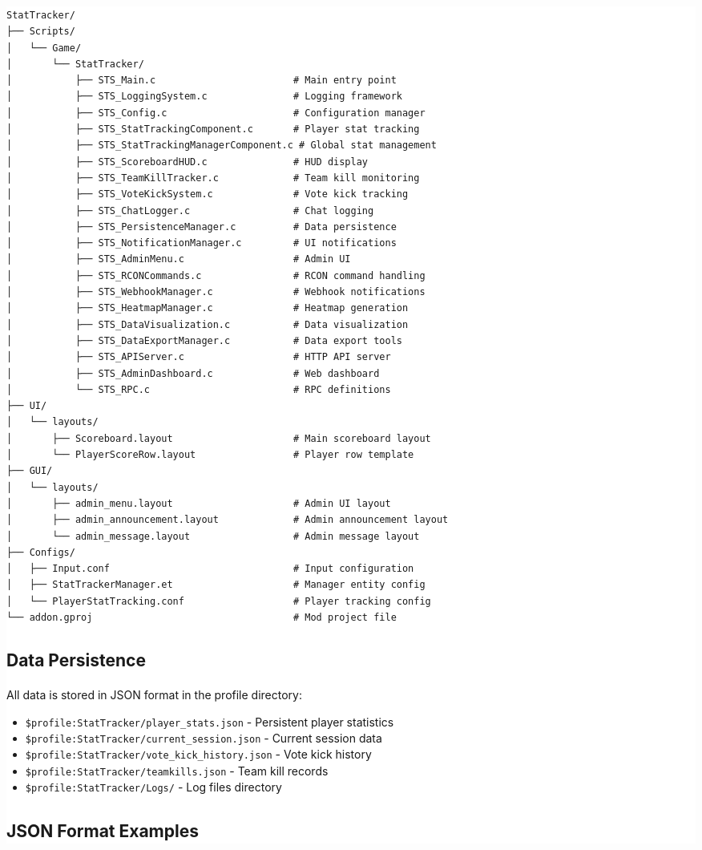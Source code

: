 ```
StatTracker/
├── Scripts/
│   └── Game/
│       └── StatTracker/
│           ├── STS_Main.c                        # Main entry point
│           ├── STS_LoggingSystem.c               # Logging framework
│           ├── STS_Config.c                      # Configuration manager
│           ├── STS_StatTrackingComponent.c       # Player stat tracking
│           ├── STS_StatTrackingManagerComponent.c # Global stat management
│           ├── STS_ScoreboardHUD.c               # HUD display
│           ├── STS_TeamKillTracker.c             # Team kill monitoring
│           ├── STS_VoteKickSystem.c              # Vote kick tracking
│           ├── STS_ChatLogger.c                  # Chat logging
│           ├── STS_PersistenceManager.c          # Data persistence
│           ├── STS_NotificationManager.c         # UI notifications
│           ├── STS_AdminMenu.c                   # Admin UI
│           ├── STS_RCONCommands.c                # RCON command handling
│           ├── STS_WebhookManager.c              # Webhook notifications
│           ├── STS_HeatmapManager.c              # Heatmap generation
│           ├── STS_DataVisualization.c           # Data visualization
│           ├── STS_DataExportManager.c           # Data export tools
│           ├── STS_APIServer.c                   # HTTP API server
│           ├── STS_AdminDashboard.c              # Web dashboard
│           └── STS_RPC.c                         # RPC definitions
├── UI/
│   └── layouts/
│       ├── Scoreboard.layout                     # Main scoreboard layout
│       └── PlayerScoreRow.layout                 # Player row template
├── GUI/
│   └── layouts/
│       ├── admin_menu.layout                     # Admin UI layout
│       ├── admin_announcement.layout             # Admin announcement layout
│       └── admin_message.layout                  # Admin message layout
├── Configs/
│   ├── Input.conf                                # Input configuration
│   ├── StatTrackerManager.et                     # Manager entity config
│   └── PlayerStatTracking.conf                   # Player tracking config
└── addon.gproj                                   # Mod project file
```

## Data Persistence

All data is stored in JSON format in the profile directory:

- `$profile:StatTracker/player_stats.json` - Persistent player statistics
- `$profile:StatTracker/current_session.json` - Current session data
- `$profile:StatTracker/vote_kick_history.json` - Vote kick history
- `$profile:StatTracker/teamkills.json` - Team kill records
- `$profile:StatTracker/Logs/` - Log files directory

## JSON Format Examples
